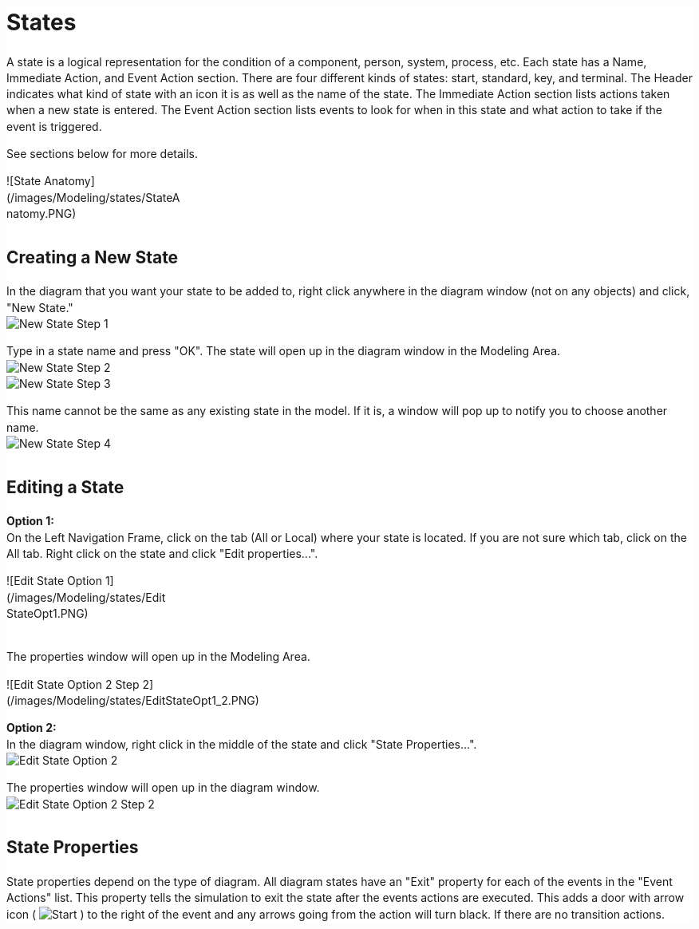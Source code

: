 # States
  A state is a logical representation for the condition of a component, person, system, process, etc. Each state has a Name, Immediate Action, and Event Action section.
  There are four different kinds of states: start, standard, key, and terminal.
  The Header indicates what kind of state with an icon it is as well as the name of the state. The Immediate Action section lists actions taken when a new state is entered. The Event Action section lists events to look for when in this state and what action to take if the event is triggered.<br>
  
  See sections below for more details.
  <div style="width:220px">![State Anatomy](/images/Modeling/states/StateAnatomy.PNG)</div>

## Creating a New State
  In the diagram that you want your state to be added to, right click anywhere in the diagram window (not on any objects) and click, "New State." <br>
  ![New State Step 1](/images/Modeling/states/NewState1.PNG)

  Type in a state name and press "OK". The state will open up in the diagram window in the Modeling Area.<br> 
  ![New State Step 2](/images/Modeling/states/NewState2.PNG)<br>
  ![New State Step 3](/images/Modeling/states/NewState3.PNG)<br>

  This name cannot be the same as any existing state in the model. If it is, a window will pop up to notify you to choose another name.<br>
  ![New State Step 4](/images/Modeling/states/NewState4.PNG)<br>

## Editing a State
**Option 1:**<br>
  On the Left Navigation Frame, click on the tab (All or Local) where your state is located. If you are not sure which tab, click on the All tab. Right click on the state and click "Edit properties...".<br>
  <div style="width:200px">![Edit State Option 1](/images/Modeling/states/EditStateOpt1.PNG)</div><br>

  The properties window will open up in the Modeling Area. <br> 
  <div style="width:450px">![Edit State Option 2 Step 2](/images/Modeling/states/EditStateOpt1_2.PNG)</div>

**Option 2:**<br>
  In the diagram window, right click in the middle of the state and click "State Properties...".<br>
  ![Edit State Option 2](/images/Modeling/states/EditStateOpt2.PNG)<br>

  The properties window will open up in the diagram window. <br>
  ![Edit State Option 2 Step 2](/images/Modeling/states/EditStateOpt2_2.PNG)

## State Properties
  State properties depend on the type of diagram. All diagram states have an "Exit" property for each of the events in the "Event Actions" list. This property tells the simulation to exit the state after the events actions are executed. This adds a door with arrow icon ( <img src="/images/Modeling/states/exit-icon.PNG" alt="Start" width="25"/> ) to the right of the event and any arrows going from the action will turn black. If there are no transition actions.<br>
  